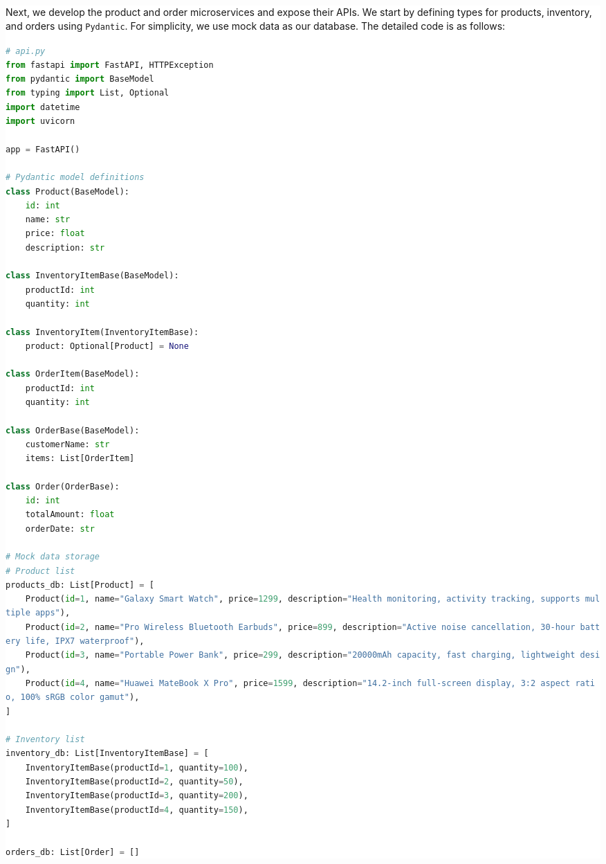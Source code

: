 Next, we develop the product and order microservices and expose their APIs. We start by defining types for products, inventory, and orders using `Pydantic`. For simplicity, we use mock data as our database. The detailed code is as follows:

```python
# api.py
from fastapi import FastAPI, HTTPException
from pydantic import BaseModel
from typing import List, Optional
import datetime
import uvicorn

app = FastAPI()

# Pydantic model definitions
class Product(BaseModel):
    id: int
    name: str
    price: float
    description: str

class InventoryItemBase(BaseModel):
    productId: int
    quantity: int

class InventoryItem(InventoryItemBase):
    product: Optional[Product] = None

class OrderItem(BaseModel):
    productId: int
    quantity: int

class OrderBase(BaseModel):
    customerName: str
    items: List[OrderItem]

class Order(OrderBase):
    id: int
    totalAmount: float
    orderDate: str

# Mock data storage
# Product list
products_db: List[Product] = [
    Product(id=1, name="Galaxy Smart Watch", price=1299, description="Health monitoring, activity tracking, supports multiple apps"),
    Product(id=2, name="Pro Wireless Bluetooth Earbuds", price=899, description="Active noise cancellation, 30-hour battery life, IPX7 waterproof"),
    Product(id=3, name="Portable Power Bank", price=299, description="20000mAh capacity, fast charging, lightweight design"),
    Product(id=4, name="Huawei MateBook X Pro", price=1599, description="14.2-inch full-screen display, 3:2 aspect ratio, 100% sRGB color gamut"),
]

# Inventory list
inventory_db: List[InventoryItemBase] = [
    InventoryItemBase(productId=1, quantity=100),
    InventoryItemBase(productId=2, quantity=50),
    InventoryItemBase(productId=3, quantity=200),
    InventoryItemBase(productId=4, quantity=150),
]

orders_db: List[Order] = []

```